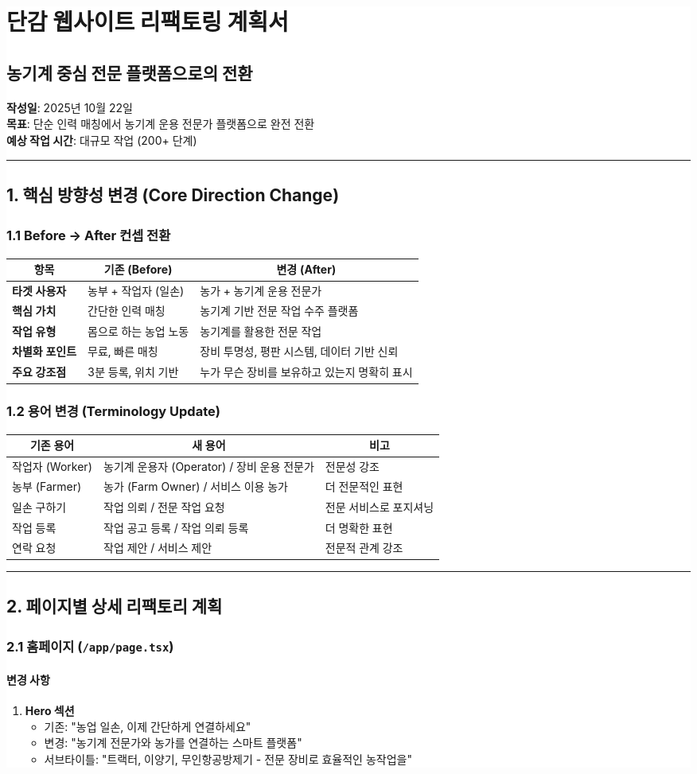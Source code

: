 # 단감 웹사이트 리팩토링 계획서
## 농기계 중심 전문 플랫폼으로의 전환

**작성일**: 2025년 10월 22일  
**목표**: 단순 인력 매칭에서 농기계 운용 전문가 플랫폼으로 완전 전환  
**예상 작업 시간**: 대규모 작업 (200+ 단계)

---

## 1. 핵심 방향성 변경 (Core Direction Change)

### 1.1 Before → After 컨셉 전환

| 항목 | 기존 (Before) | 변경 (After) |
|------|---------------|--------------|
| **타겟 사용자** | 농부 + 작업자 (일손) | 농가 + 농기계 운용 전문가 |
| **핵심 가치** | 간단한 인력 매칭 | 농기계 기반 전문 작업 수주 플랫폼 |
| **작업 유형** | 몸으로 하는 농업 노동 | 농기계를 활용한 전문 작업 |
| **차별화 포인트** | 무료, 빠른 매칭 | 장비 투명성, 평판 시스템, 데이터 기반 신뢰 |
| **주요 강조점** | 3분 등록, 위치 기반 | 누가 무슨 장비를 보유하고 있는지 명확히 표시 |

### 1.2 용어 변경 (Terminology Update)

| 기존 용어 | 새 용어 | 비고 |
|-----------|---------|------|
| 작업자 (Worker) | 농기계 운용자 (Operator) / 장비 운용 전문가 | 전문성 강조 |
| 농부 (Farmer) | 농가 (Farm Owner) / 서비스 이용 농가 | 더 전문적인 표현 |
| 일손 구하기 | 작업 의뢰 / 전문 작업 요청 | 전문 서비스로 포지셔닝 |
| 작업 등록 | 작업 공고 등록 / 작업 의뢰 등록 | 더 명확한 표현 |
| 연락 요청 | 작업 제안 / 서비스 제안 | 전문적 관계 강조 |

---

## 2. 페이지별 상세 리팩토리 계획

### 2.1 홈페이지 (`/app/page.tsx`)

#### 변경 사항
1. **Hero 섹션**
   - 기존: "농업 일손, 이제 간단하게 연결하세요"
   - 변경: "농기계 전문가와 농가를 연결하는 스마트 플랫폼"
   - 서브타이틀: "트랙터, 이양기, 무인항공방제기 - 전문 장비로 효율적인 농작업을"
